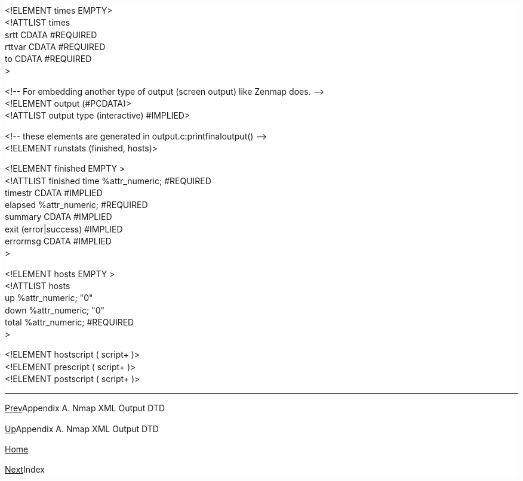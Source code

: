 \<!ELEMENT times EMPTY\>  
\<!ATTLIST times  
 srtt	CDATA	#REQUIRED  
 rttvar	CDATA	#REQUIRED  
 to	CDATA	#REQUIRED  
\>  

\<!-- For embedding another type of output (screen output) like Zenmap does. --\>  
\<!ELEMENT output (#PCDATA)\>  
\<!ATTLIST output type (interactive) #IMPLIED\>  

\<!-- these elements are generated in output.c:printfinaloutput() --\>  
\<!ELEMENT runstats	(finished, hosts)\>  

\<!ELEMENT finished	EMPTY \>  
\<!ATTLIST finished	time %attr\_numeric;	#REQUIRED   
 timestr CDATA #IMPLIED  
 elapsed %attr\_numeric;	#REQUIRED  
 summary CDATA #IMPLIED  
 exit (error|success) #IMPLIED  
 errormsg	CDATA #IMPLIED  
\>  

\<!ELEMENT hosts EMPTY \>  
\<!ATTLIST hosts  
 up %attr\_numeric;	"0"  
 down %attr\_numeric;	"0"  
 total %attr\_numeric;	#REQUIRED  
\>  

\<!ELEMENT hostscript ( script+ )\>  
\<!ELEMENT prescript ( script+ )\>  
\<!ELEMENT postscript ( script+ )\>  

---

[Prev](https://nmap.org/book/app-nmap-dtd.html)Appendix A. Nmap XML Output DTD

[Up](https://nmap.org/book/app-nmap-dtd.html)Appendix A. Nmap XML Output DTD

[Home](https://nmap.org/book/toc.html)

[Next](https://nmap.org/book/idx.html)Index